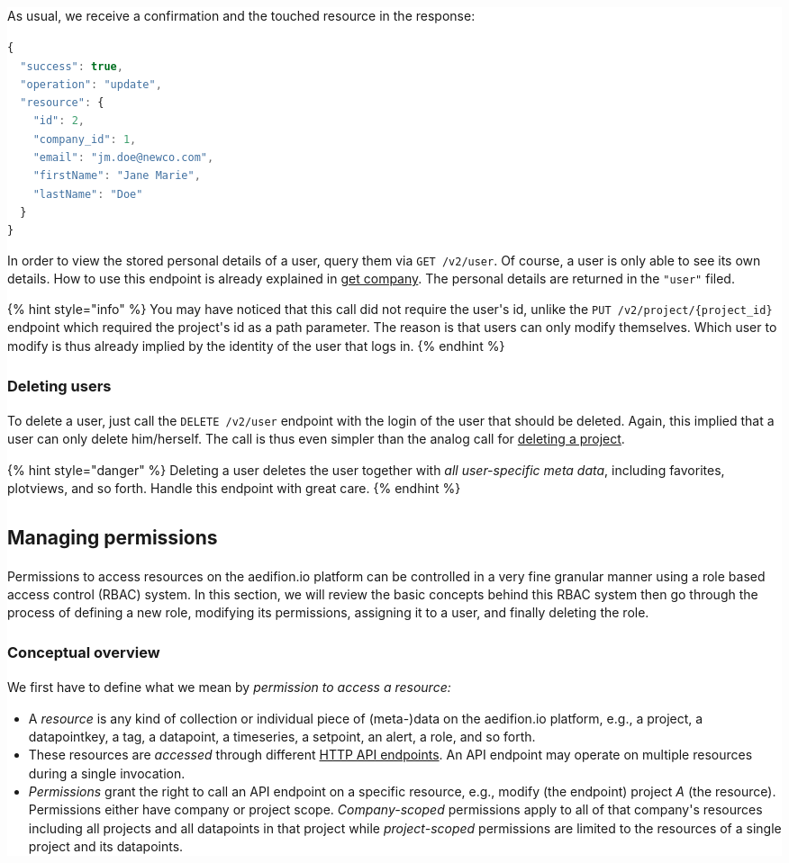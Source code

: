 As usual, we receive a confirmation and the touched resource in the response:

```javascript
{
  "success": true,
  "operation": "update",
  "resource": {
    "id": 2,
    "company_id": 1,
    "email": "jm.doe@newco.com",
    "firstName": "Jane Marie",
    "lastName": "Doe"
  }
}
```

In order to view the stored personal details of a user, query them via `GET /v2/user`. Of course, a user is only able to see its own details. How to use this endpoint is already explained in [get company](administration.md#get-company). The personal details are returned in the `"user"` filed.

{% hint style="info" %}
You may have noticed that this call did not require the user's id, unlike the `PUT /v2/project/{project_id}` endpoint which required the project's id as a path parameter. The reason is that users can only modify themselves. Which user to modify is thus already implied by the identity of the user that logs in.
{% endhint %}

### Deleting users

To delete a user, just call the `DELETE /v2/user` endpoint with the login of the user that should be deleted. Again, this implied that a user can only delete him/herself. The call is thus even simpler than the analog call for [deleting a project](administration.md#deleting-projects).

{% hint style="danger" %}
Deleting a user deletes the user together with _all user-specific meta data_, including favorites, plotviews, and so forth. Handle this endpoint with great care.
{% endhint %}

## Managing permissions

Permissions to access resources on the aedifion.io platform can be controlled in a very fine granular manner using a role based access control \(RBAC\) system. In this section, we will review the basic concepts behind this RBAC system then go through the process of defining a new role, modifying its permissions, assigning it to a user, and finally deleting the role.

### Conceptual overview

We first have to define what we mean by _permission to access a resource:_

* A _resource_ is any kind of collection or individual piece of \(meta-\)data on the aedifion.io platform, e.g., a project, a datapointkey, a tag, a datapoint, a timeseries, a setpoint, an alert, a role, and so forth. 
* These resources are _accessed_ through different [HTTP API endpoints](../../developers/api-documentation.md). An API endpoint may operate on multiple resources during a single invocation.
* _Permissions_ grant the right to call an API endpoint on a specific resource, e.g., modify \(the endpoint\) project _A_ \(the resource\). Permissions either have company or project scope. _Company-scoped_ permissions apply to all of that company's resources including all projects and all datapoints in that project while _project-scoped_ permissions are limited to the resources of a single project and its datapoints.
